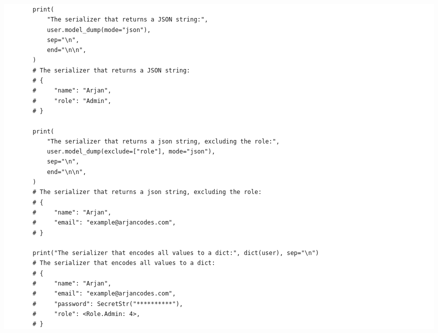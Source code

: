             print(
                "The serializer that returns a JSON string:",
                user.model_dump(mode="json"),
                sep="\n",
                end="\n\n",
            )
            # The serializer that returns a JSON string:
            # {
            #     "name": "Arjan",
            #     "role": "Admin",
            # }

            print(
                "The serializer that returns a json string, excluding the role:",
                user.model_dump(exclude=["role"], mode="json"),
                sep="\n",
                end="\n\n",
            )
            # The serializer that returns a json string, excluding the role:
            # {
            #     "name": "Arjan",
            #     "email": "example@arjancodes.com",
            # }

            print("The serializer that encodes all values to a dict:", dict(user), sep="\n")
            # The serializer that encodes all values to a dict:
            # {
            #     "name": "Arjan",
            #     "email": "example@arjancodes.com",
            #     "password": SecretStr("**********"),
            #     "role": <Role.Admin: 4>,
            # }
